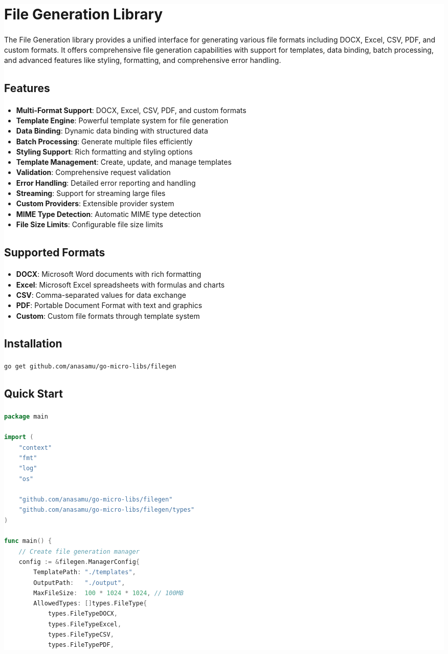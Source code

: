 # File Generation Library

The File Generation library provides a unified interface for generating various file formats including DOCX, Excel, CSV, PDF, and custom formats. It offers comprehensive file generation capabilities with support for templates, data binding, batch processing, and advanced features like styling, formatting, and comprehensive error handling.

## Features

- **Multi-Format Support**: DOCX, Excel, CSV, PDF, and custom formats
- **Template Engine**: Powerful template system for file generation
- **Data Binding**: Dynamic data binding with structured data
- **Batch Processing**: Generate multiple files efficiently
- **Styling Support**: Rich formatting and styling options
- **Template Management**: Create, update, and manage templates
- **Validation**: Comprehensive request validation
- **Error Handling**: Detailed error reporting and handling
- **Streaming**: Support for streaming large files
- **Custom Providers**: Extensible provider system
- **MIME Type Detection**: Automatic MIME type detection
- **File Size Limits**: Configurable file size limits

## Supported Formats

- **DOCX**: Microsoft Word documents with rich formatting
- **Excel**: Microsoft Excel spreadsheets with formulas and charts
- **CSV**: Comma-separated values for data exchange
- **PDF**: Portable Document Format with text and graphics
- **Custom**: Custom file formats through template system

## Installation

```bash
go get github.com/anasamu/go-micro-libs/filegen
```

## Quick Start

```go
package main

import (
    "context"
    "fmt"
    "log"
    "os"

    "github.com/anasamu/go-micro-libs/filegen"
    "github.com/anasamu/go-micro-libs/filegen/types"
)

func main() {
    // Create file generation manager
    config := &filegen.ManagerConfig{
        TemplatePath: "./templates",
        OutputPath:   "./output",
        MaxFileSize:  100 * 1024 * 1024, // 100MB
        AllowedTypes: []types.FileType{
            types.FileTypeDOCX,
            types.FileTypeExcel,
            types.FileTypeCSV,
            types.FileTypePDF,
```